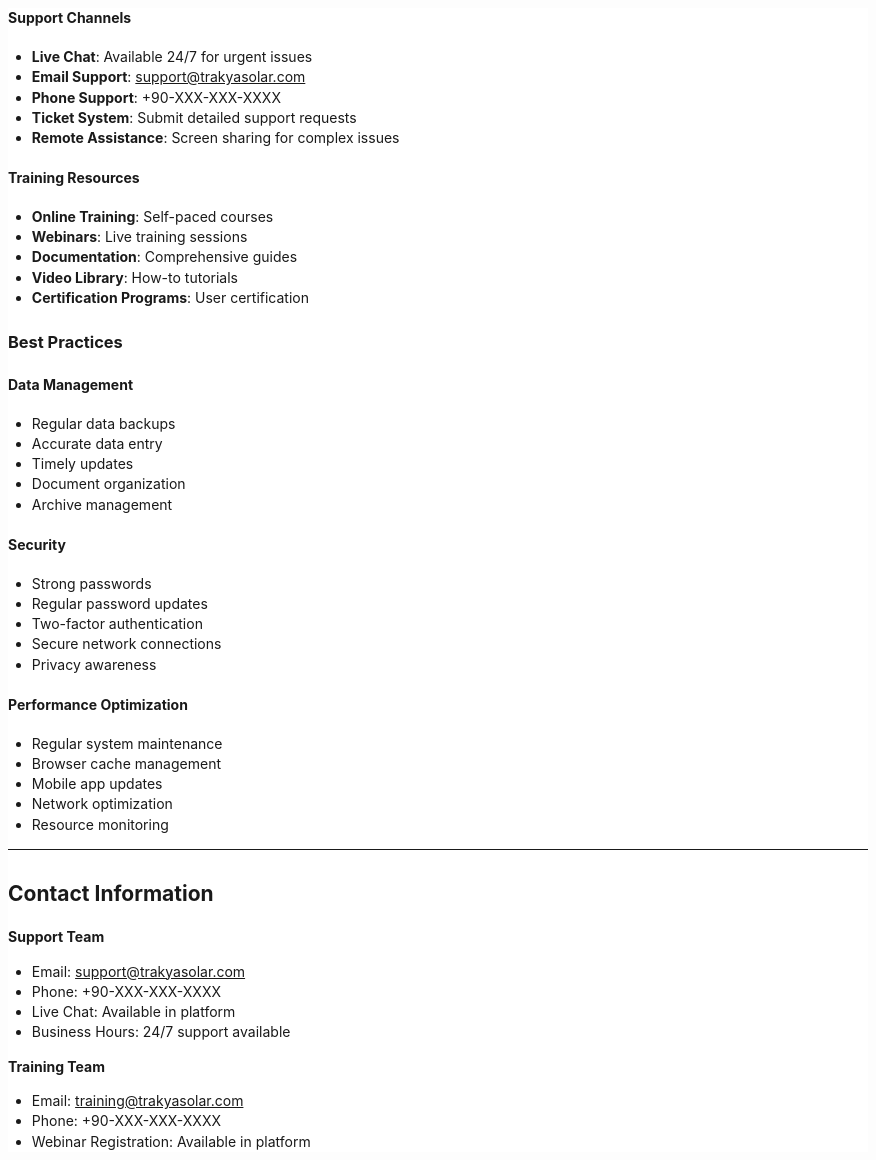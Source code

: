 #### Support Channels
- **Live Chat**: Available 24/7 for urgent issues
- **Email Support**: support@trakyasolar.com
- **Phone Support**: +90-XXX-XXX-XXXX
- **Ticket System**: Submit detailed support requests
- **Remote Assistance**: Screen sharing for complex issues

#### Training Resources
- **Online Training**: Self-paced courses
- **Webinars**: Live training sessions
- **Documentation**: Comprehensive guides
- **Video Library**: How-to tutorials
- **Certification Programs**: User certification

### Best Practices

#### Data Management
- Regular data backups
- Accurate data entry
- Timely updates
- Document organization
- Archive management

#### Security
- Strong passwords
- Regular password updates
- Two-factor authentication
- Secure network connections
- Privacy awareness

#### Performance Optimization
- Regular system maintenance
- Browser cache management
- Mobile app updates
- Network optimization
- Resource monitoring

---

## Contact Information

**Support Team**
- Email: support@trakyasolar.com
- Phone: +90-XXX-XXX-XXXX
- Live Chat: Available in platform
- Business Hours: 24/7 support available

**Training Team**
- Email: training@trakyasolar.com
- Phone: +90-XXX-XXX-XXXX
- Webinar Registration: Available in platform
